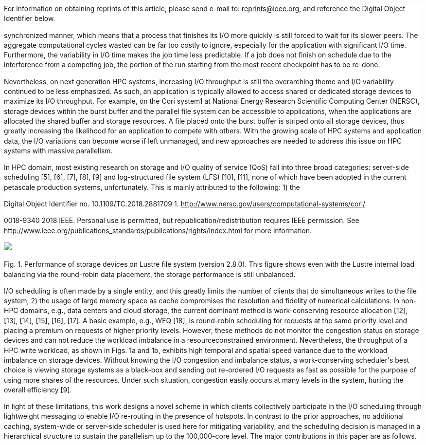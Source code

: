 For information on obtaining reprints of this article, please send e-mail to: reprints@ieee.org, and reference the Digital Object Identifier below.

synchronized manner, which means that a process that finishes its I/O more quickly is still forced to wait for its slower peers. The aggregate computational cycles wasted can be far too costly to ignore, especially for the application with significant I/O time. Furthermore, the variability in I/O time makes the job time less predictable. If a job does not finish on schedule due to the interference from a competing job, the portion of the run starting from the most recent checkpoint has to be re-done.

Nevertheless, on next generation HPC systems, increasing I/O throughput is still the overarching theme and I/O variability continued to be less emphasized. As such, an application is typically allowed to access shared or dedicated storage devices to maximize its I/O throughput. For example, on the Cori system1 at National Energy Research Scientific Computing Center (NERSC), storage devices within the burst buffer and the parallel file system can be accessible to applications, when the applications are allocated the shared buffer and storage resources. A file placed onto the burst buffer is striped onto all storage devices, thus greatly increasing the likelihood for an application to compete with others. With the growing scale of HPC systems and application data, the I/O variations can become worse if left unmanaged, and new approaches are needed to address this issue on HPC systems with massive parallelism.

In HPC domain, most existing research on storage and I/O quality of service (QoS) fall into three broad categories: server-side scheduling [5], [6], [7], [8], [9] and log-structured file system (LFS) [10], [11], none of which have been adopted in the current petascale production systems, unfortunately. This is mainly attributed to the following: 1) the

Digital Object Identifier no. 10.1109/TC.2018.2881709 1. http://www.nersc.gov/users/computational-systems/cori/

0018-9340 2018 IEEE. Personal use is permitted, but republication/redistribution requires IEEE permission. See http://www.ieee.org/publications_standards/publications/rights/index.html for more information.

![](_page_1_Figure_1.png)

Fig. 1. Performance of storage devices on Lustre file system (version 2.8.0). This figure shows even with the Lustre internal load balancing via the round-robin data placement, the storage performance is still unbalanced.

I/O scheduling is often made by a single entity, and this greatly limits the number of clients that do simultaneous writes to the file system, 2) the usage of large memory space as cache compromises the resolution and fidelity of numerical calculations. In non-HPC domains, e.g., data centers and cloud storage, the current dominant method is work-conserving resource allocation [12], [13], [14], [15], [16], [17]. A basic example, e.g., WFQ [18], is round-robin scheduling for requests at the same priority level and placing a premium on requests of higher priority levels. However, these methods do not monitor the congestion status on storage devices and can not reduce the workload imbalance in a resourceconstrained environment. Nevertheless, the throughput of a HPC write workload, as shown in Figs. 1a and 1b, exhibits high temporal and spatial speed variance due to the workload imbalance on storage devices. Without knowing the I/O congestion and imbalance status, a work-conserving scheduler's best choice is viewing storage systems as a black-box and sending out re-ordered I/O requests as fast as possible for the purpose of using more shares of the resources. Under such situation, congestion easily occurs at many levels in the system, hurting the overall efficiency [9].

In light of these limitations, this work designs a novel scheme in which clients collectively participate in the I/O scheduling through lightweight messaging to enable I/O re-routing in the presence of hotspots. In contrast to the prior approaches, no additional caching, system-wide or server-side scheduler is used here for mitigating variability, and the scheduling decision is managed in a hierarchical structure to sustain the parallelism up to the 100,000-core level. The major contributions in this paper are as follows.
